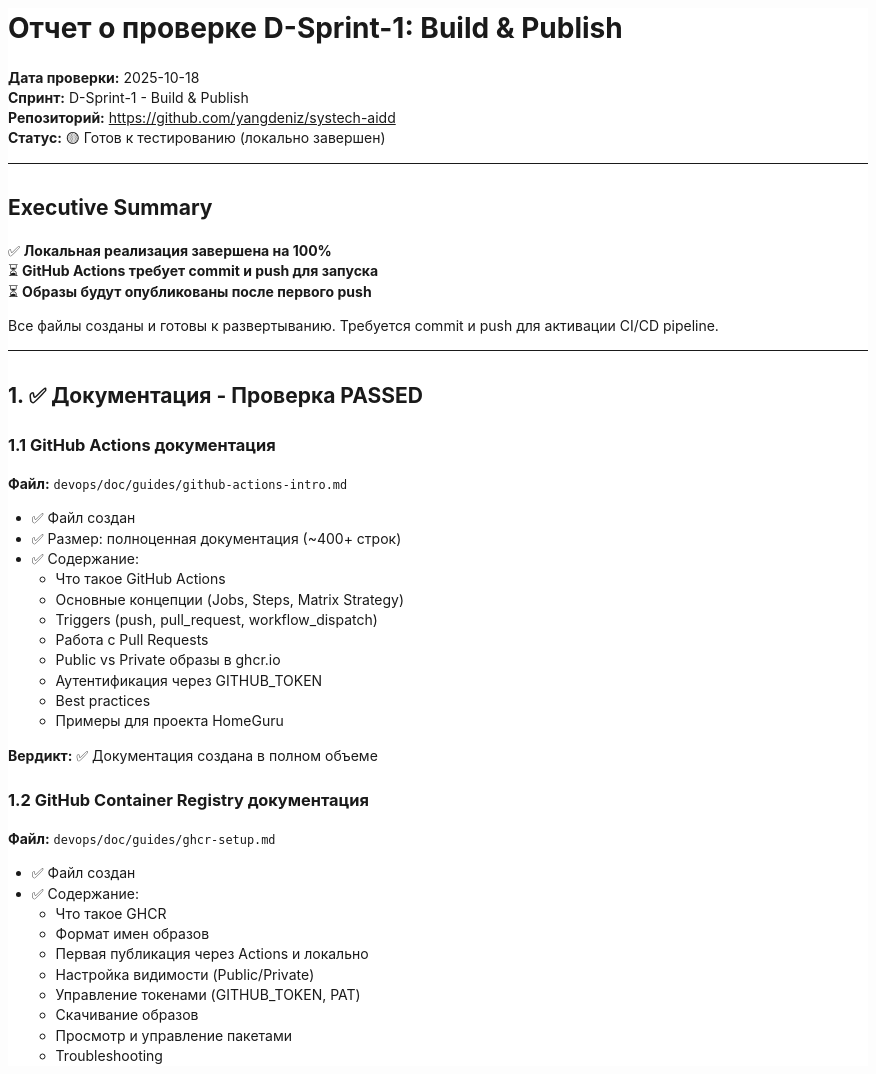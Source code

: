 # Отчет о проверке D-Sprint-1: Build & Publish

**Дата проверки:** 2025-10-18  
**Спринт:** D-Sprint-1 - Build & Publish  
**Репозиторий:** https://github.com/yangdeniz/systech-aidd  
**Статус:** 🟡 Готов к тестированию (локально завершен)

---

## Executive Summary

✅ **Локальная реализация завершена на 100%**  
⏳ **GitHub Actions требует commit и push для запуска**  
⏳ **Образы будут опубликованы после первого push**

Все файлы созданы и готовы к развертыванию. Требуется commit и push для активации CI/CD pipeline.

---

## 1. ✅ Документация - Проверка PASSED

### 1.1 GitHub Actions документация

**Файл:** `devops/doc/guides/github-actions-intro.md`

- ✅ Файл создан
- ✅ Размер: полноценная документация (~400+ строк)
- ✅ Содержание:
  - Что такое GitHub Actions
  - Основные концепции (Jobs, Steps, Matrix Strategy)
  - Triggers (push, pull_request, workflow_dispatch)
  - Работа с Pull Requests
  - Public vs Private образы в ghcr.io
  - Аутентификация через GITHUB_TOKEN
  - Best practices
  - Примеры для проекта HomeGuru

**Вердикт:** ✅ Документация создана в полном объеме

### 1.2 GitHub Container Registry документация

**Файл:** `devops/doc/guides/ghcr-setup.md`

- ✅ Файл создан
- ✅ Содержание:
  - Что такое GHCR
  - Формат имен образов
  - Первая публикация через Actions и локально
  - Настройка видимости (Public/Private)
  - Управление токенами (GITHUB_TOKEN, PAT)
  - Скачивание образов
  - Просмотр и управление пакетами
  - Troubleshooting
